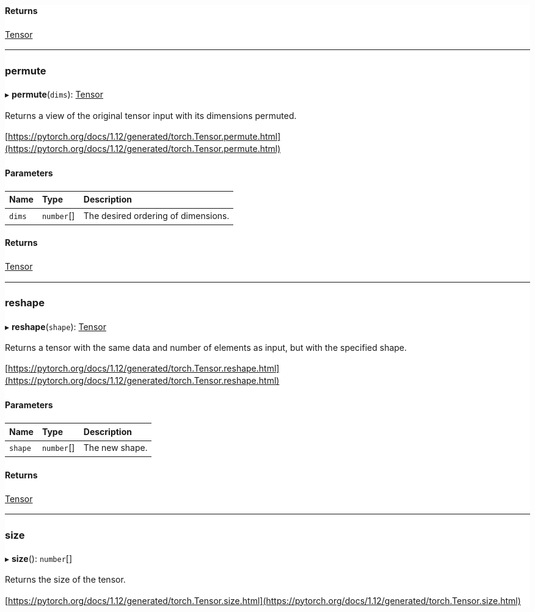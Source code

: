 #### Returns

[Tensor](torchlive_torch.tensor.md)

___

### permute

▸ **permute**(`dims`): [Tensor](torchlive_torch.tensor.md)

Returns a view of the original tensor input with its dimensions permuted.

[https://pytorch.org/docs/1.12/generated/torch.Tensor.permute.html](https://pytorch.org/docs/1.12/generated/torch.Tensor.permute.html)

#### Parameters

| Name | Type | Description |
| :------ | :------ | :------ |
| `dims` | `number`[] | The desired ordering of dimensions. |

#### Returns

[Tensor](torchlive_torch.tensor.md)

___

### reshape

▸ **reshape**(`shape`): [Tensor](torchlive_torch.tensor.md)

Returns a tensor with the same data and number of elements as input, but
with the specified shape.

[https://pytorch.org/docs/1.12/generated/torch.Tensor.reshape.html](https://pytorch.org/docs/1.12/generated/torch.Tensor.reshape.html)

#### Parameters

| Name | Type | Description |
| :------ | :------ | :------ |
| `shape` | `number`[] | The new shape. |

#### Returns

[Tensor](torchlive_torch.tensor.md)

___

### size

▸ **size**(): `number`[]

Returns the size of the tensor.

[https://pytorch.org/docs/1.12/generated/torch.Tensor.size.html](https://pytorch.org/docs/1.12/generated/torch.Tensor.size.html)
